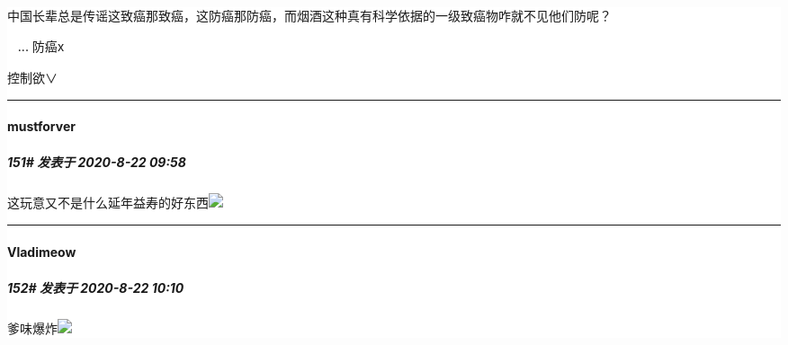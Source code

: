 中国长辈总是传谣这致癌那致癌，这防癌那防癌，而烟酒这种真有科学依据的一级致癌物咋就不见他们防呢？


   ...</blockquote>
防癌x

控制欲∨







*****

####  mustforver  
##### 151#       发表于 2020-8-22 09:58




这玩意又不是什么延年益寿的好东西<img src="https://static.saraba1st.com/image/smiley/face2017/049.png" referrerpolicy="no-referrer">







*****

####  Vladimeow  
##### 152#       发表于 2020-8-22 10:10




爹味爆炸<img src="https://static.saraba1st.com/image/smiley/face2017/037.png" referrerpolicy="no-referrer">





                                            
